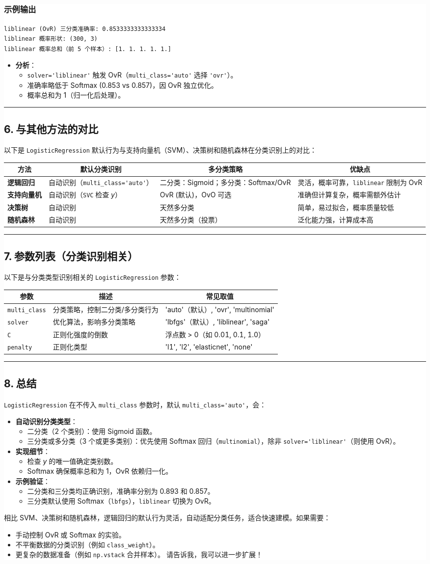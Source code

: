 ### 示例输出

```
liblinear (OvR) 三分类准确率: 0.8533333333333334
liblinear 概率形状: (300, 3)
liblinear 概率总和（前 5 个样本）: [1. 1. 1. 1. 1.]
```

- **分析**：
  - `solver='liblinear'` 触发 OvR（`multi_class='auto'` 选择 `'ovr'`）。
  - 准确率略低于 Softmax (0.853 vs 0.857)，因 OvR 独立优化。
  - 概率总和为 1（归一化后处理）。

---

## 6. 与其他方法的对比

以下是 `LogisticRegression` 默认行为与支持向量机（SVM）、决策树和随机森林在分类识别上的对比：

| **方法**          | **默认分类识别**                         | **多分类策略**                         | **优缺点**                                   |
|-------------------|------------------------------------------|---------------------------------------|----------------------------------------------|
| **逻辑回归**      | 自动识别（`multi_class='auto'`）         | 二分类：Sigmoid；多分类：Softmax/OvR  | 灵活，概率可靠，`liblinear` 限制为 OvR       |
| **支持向量机**    | 自动识别（`SVC` 检查 $y$）             | OvR (默认)，OvO 可选                  | 准确但计算复杂，概率需额外估计               |
| **决策树**        | 自动识别                                 | 天然多分类                            | 简单，易过拟合，概率质量较低                 |
| **随机森林**      | 自动识别                                 | 天然多分类（投票）                    | 泛化能力强，计算成本高                       |

---

## 7. 参数列表（分类识别相关）

以下是与分类类型识别相关的 `LogisticRegression` 参数：

| **参数**          | **描述**                                           | **常见取值**                           |
|-------------------|----------------------------------------------------|----------------------------------------|
| `multi_class`     | 分类策略，控制二分类/多分类行为                    | 'auto'（默认）, 'ovr', 'multinomial'   |
| `solver`          | 优化算法，影响多分类策略                           | 'lbfgs'（默认）, 'liblinear', 'saga'   |
| `C`               | 正则化强度的倒数                                   | 浮点数 > 0（如 0.01, 0.1, 1.0）        |
| `penalty`         | 正则化类型                                         | 'l1', 'l2', 'elasticnet', 'none'      |

---

## 8. 总结

`LogisticRegression` 在不传入 `multi_class` 参数时，默认 `multi_class='auto'`，会：
- **自动识别分类类型**：
  - 二分类（2 个类别）：使用 Sigmoid 函数。
  - 三分类或多分类（3 个或更多类别）：优先使用 Softmax 回归（`multinomial`），除非 `solver='liblinear'`（则使用 OvR）。
- **实现细节**：
  - 检查 $y$ 的唯一值确定类别数。
  - Softmax 确保概率总和为 1，OvR 依赖归一化。
- **示例验证**：
  - 二分类和三分类均正确识别，准确率分别为 0.893 和 0.857。
  - 三分类默认使用 Softmax（`lbfgs`），`liblinear` 切换为 OvR。

相比 SVM、决策树和随机森林，逻辑回归的默认行为灵活，自动适配分类任务，适合快速建模。如果需要：
- 手动控制 OvR 或 Softmax 的实验。
- 不平衡数据的分类识别（例如 `class_weight`）。
- 更复杂的数据准备（例如 `np.vstack` 合并样本）。
请告诉我，我可以进一步扩展！


